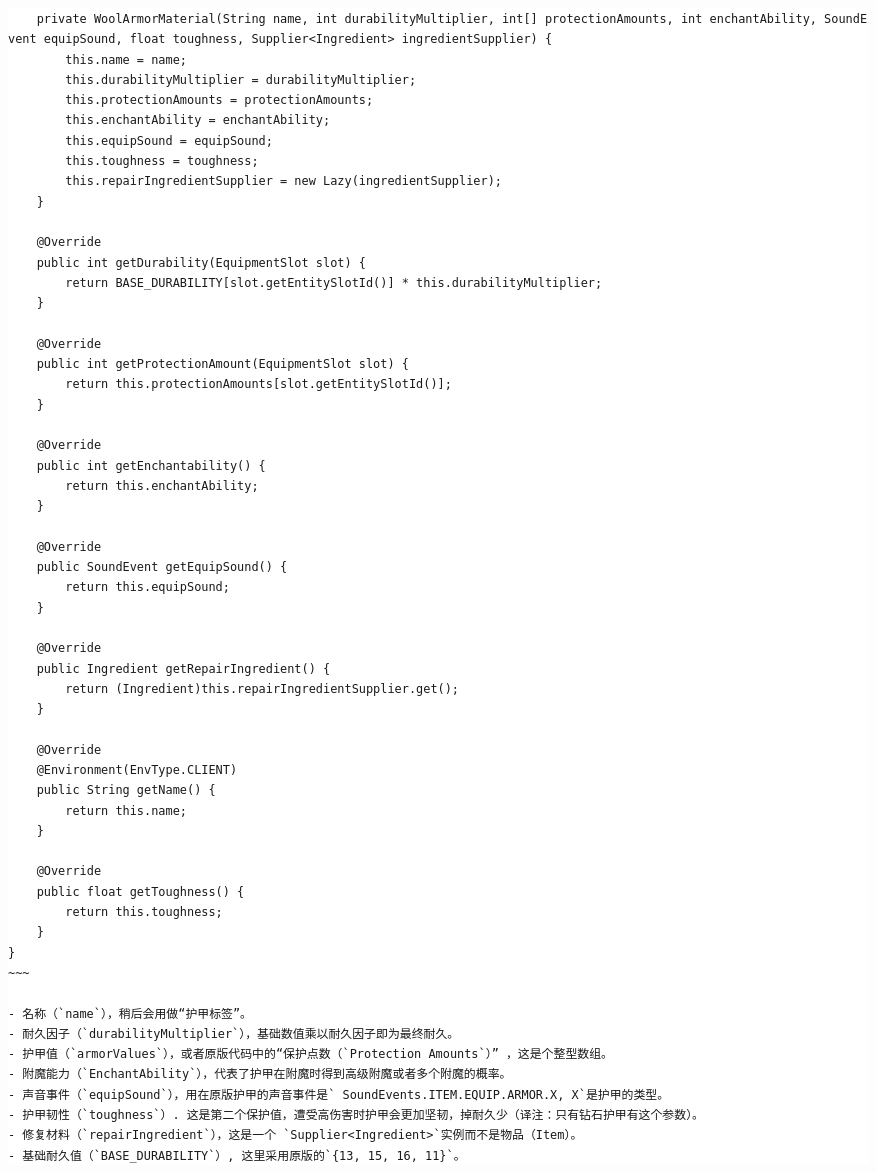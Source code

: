         private WoolArmorMaterial(String name, int durabilityMultiplier, int[] protectionAmounts, int enchantAbility, SoundEvent equipSound, float toughness, Supplier<Ingredient> ingredientSupplier) {
            this.name = name;
            this.durabilityMultiplier = durabilityMultiplier;
            this.protectionAmounts = protectionAmounts;
            this.enchantAbility = enchantAbility;
            this.equipSound = equipSound;
            this.toughness = toughness;
            this.repairIngredientSupplier = new Lazy(ingredientSupplier);
        }
    
        @Override
        public int getDurability(EquipmentSlot slot) {
            return BASE_DURABILITY[slot.getEntitySlotId()] * this.durabilityMultiplier;
        }
    
        @Override
        public int getProtectionAmount(EquipmentSlot slot) {
            return this.protectionAmounts[slot.getEntitySlotId()];
        }
    
        @Override
        public int getEnchantability() {
            return this.enchantAbility;
        }
    
        @Override
        public SoundEvent getEquipSound() {
            return this.equipSound;
        }
    
        @Override
        public Ingredient getRepairIngredient() {
            return (Ingredient)this.repairIngredientSupplier.get();
        }
    
        @Override
        @Environment(EnvType.CLIENT)
        public String getName() {
            return this.name;
        }
    
        @Override
        public float getToughness() {
            return this.toughness;
        }
    }
    ~~~

    - 名称（`name`），稍后会用做“护甲标签”。
    - 耐久因子（`durabilityMultiplier`），基础数值乘以耐久因子即为最终耐久。
    - 护甲值（`armorValues`），或者原版代码中的“保护点数（`Protection Amounts`）” ，这是个整型数组。
    - 附魔能力（`EnchantAbility`），代表了护甲在附魔时得到高级附魔或者多个附魔的概率。
    - 声音事件（`equipSound`），用在原版护甲的声音事件是` SoundEvents.ITEM.EQUIP.ARMOR.X, X`是护甲的类型。
    - 护甲韧性（`toughness`）. 这是第二个保护值，遭受高伤害时护甲会更加坚韧，掉耐久少（译注：只有钻石护甲有这个参数）。
    - 修复材料（`repairIngredient`），这是一个 `Supplier<Ingredient>`实例而不是物品（Item）。
    - 基础耐久值（`BASE_DURABILITY`）, 这里采用原版的`{13, 15, 16, 11}`。

